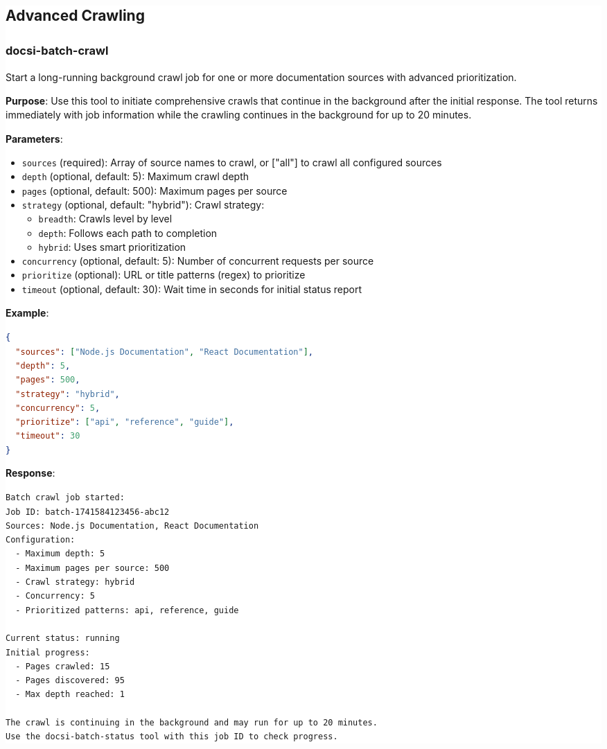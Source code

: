 ## Advanced Crawling

### docsi-batch-crawl

Start a long-running background crawl job for one or more documentation sources with advanced prioritization.

**Purpose**: Use this tool to initiate comprehensive crawls that continue in the background after the initial response. The tool returns immediately with job information while the crawling continues in the background for up to 20 minutes.

**Parameters**:
- `sources` (required): Array of source names to crawl, or ["all"] to crawl all configured sources
- `depth` (optional, default: 5): Maximum crawl depth
- `pages` (optional, default: 500): Maximum pages per source
- `strategy` (optional, default: "hybrid"): Crawl strategy:
  - `breadth`: Crawls level by level
  - `depth`: Follows each path to completion
  - `hybrid`: Uses smart prioritization
- `concurrency` (optional, default: 5): Number of concurrent requests per source
- `prioritize` (optional): URL or title patterns (regex) to prioritize
- `timeout` (optional, default: 30): Wait time in seconds for initial status report

**Example**:
```json
{
  "sources": ["Node.js Documentation", "React Documentation"],
  "depth": 5,
  "pages": 500,
  "strategy": "hybrid",
  "concurrency": 5,
  "prioritize": ["api", "reference", "guide"],
  "timeout": 30
}
```

**Response**:
```
Batch crawl job started:
Job ID: batch-1741584123456-abc12
Sources: Node.js Documentation, React Documentation
Configuration:
  - Maximum depth: 5
  - Maximum pages per source: 500
  - Crawl strategy: hybrid
  - Concurrency: 5
  - Prioritized patterns: api, reference, guide

Current status: running
Initial progress:
  - Pages crawled: 15
  - Pages discovered: 95
  - Max depth reached: 1

The crawl is continuing in the background and may run for up to 20 minutes.
Use the docsi-batch-status tool with this job ID to check progress.
```
